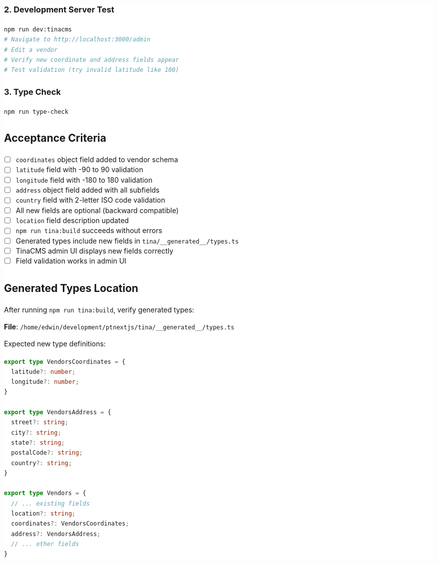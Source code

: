 ### 2. Development Server Test
```bash
npm run dev:tinacms
# Navigate to http://localhost:3000/admin
# Edit a vendor
# Verify new coordinate and address fields appear
# Test validation (try invalid latitude like 100)
```

### 3. Type Check
```bash
npm run type-check
```

## Acceptance Criteria

- [ ] `coordinates` object field added to vendor schema
- [ ] `latitude` field with -90 to 90 validation
- [ ] `longitude` field with -180 to 180 validation
- [ ] `address` object field added with all subfields
- [ ] `country` field with 2-letter ISO code validation
- [ ] All new fields are optional (backward compatible)
- [ ] `location` field description updated
- [ ] `npm run tina:build` succeeds without errors
- [ ] Generated types include new fields in `tina/__generated__/types.ts`
- [ ] TinaCMS admin UI displays new fields correctly
- [ ] Field validation works in admin UI

## Generated Types Location

After running `npm run tina:build`, verify generated types:

**File**: `/home/edwin/development/ptnextjs/tina/__generated__/types.ts`

Expected new type definitions:
```typescript
export type VendorsCoordinates = {
  latitude?: number;
  longitude?: number;
}

export type VendorsAddress = {
  street?: string;
  city?: string;
  state?: string;
  postalCode?: string;
  country?: string;
}

export type Vendors = {
  // ... existing fields
  location?: string;
  coordinates?: VendorsCoordinates;
  address?: VendorsAddress;
  // ... other fields
}
```

